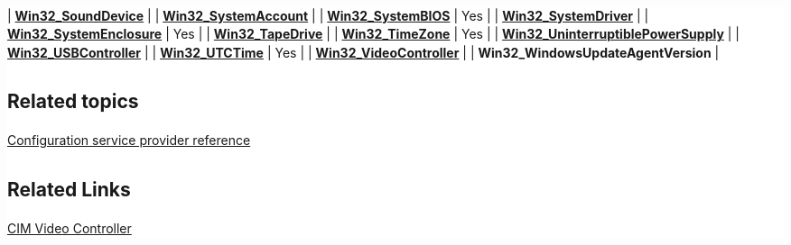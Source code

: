 | [**Win32\_SoundDevice**](/windows/win32/cimwin32prov/win32-sounddevice)                                 |
| [**Win32\_SystemAccount**](/windows/win32/cimwin32prov/win32-systemaccount)                             |
| [**Win32\_SystemBIOS**](/windows/win32/cimwin32prov/win32-systembios)                                   | Yes                          |
| [**Win32\_SystemDriver**](/windows/win32/cimwin32prov/win32-systemdriver)                               |
| [**Win32\_SystemEnclosure**](/windows/win32/cimwin32prov/win32-systemenclosure)                         | Yes                          |
| [**Win32\_TapeDrive**](/windows/win32/cimwin32prov/win32-tapedrive)                                     |
| [**Win32\_TimeZone**](/windows/win32/cimwin32prov/win32-timezone)                                       | Yes                          |
| [**Win32\_UninterruptiblePowerSupply**](/previous-versions//aa394503(v=vs.85))                          |
| [**Win32\_USBController**](/windows/win32/cimwin32prov/win32-usbcontroller)                             |
| [**Win32\_UTCTime**](/previous-versions/windows/desktop/wmitimepprov/win32-utctime)                     | Yes                          |
| [**Win32\_VideoController**](/windows/win32/cimwin32prov/win32-videocontroller)                         |
| **Win32\_WindowsUpdateAgentVersion**                                                                    |

## Related topics

[Configuration service provider reference](mdm/index.yml)

## Related Links

[CIM Video Controller](/windows/win32/cimwin32prov/cim-videocontroller)
